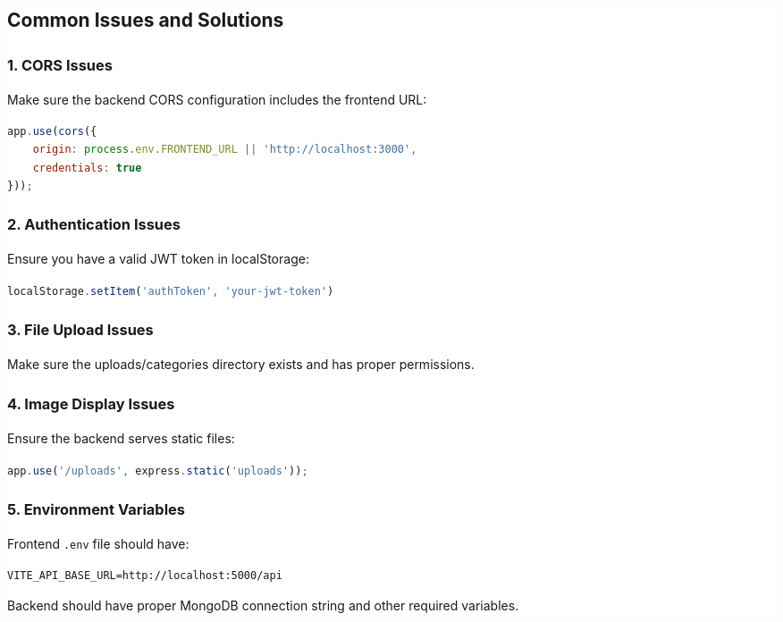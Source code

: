 ## Common Issues and Solutions

### 1. CORS Issues
Make sure the backend CORS configuration includes the frontend URL:
```javascript
app.use(cors({
    origin: process.env.FRONTEND_URL || 'http://localhost:3000',
    credentials: true
}));
```

### 2. Authentication Issues
Ensure you have a valid JWT token in localStorage:
```javascript
localStorage.setItem('authToken', 'your-jwt-token')
```

### 3. File Upload Issues
Make sure the uploads/categories directory exists and has proper permissions.

### 4. Image Display Issues
Ensure the backend serves static files:
```javascript
app.use('/uploads', express.static('uploads'));
```

### 5. Environment Variables
Frontend `.env` file should have:
```
VITE_API_BASE_URL=http://localhost:5000/api
```

Backend should have proper MongoDB connection string and other required variables.